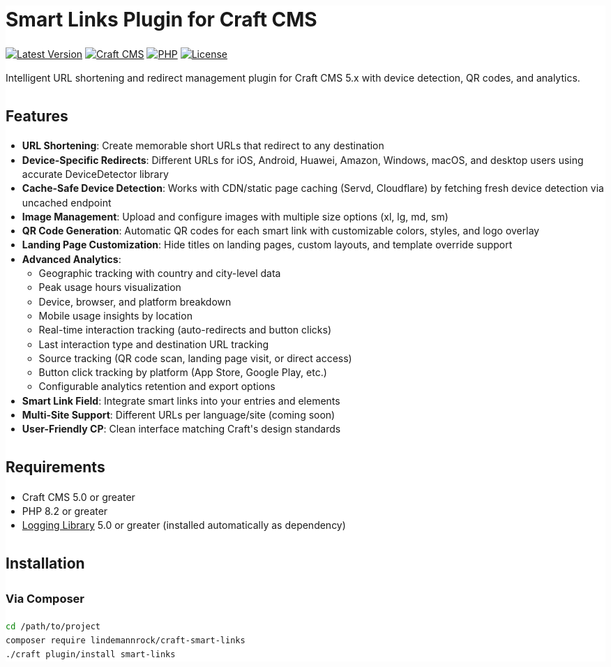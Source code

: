 # Smart Links Plugin for Craft CMS

[![Latest Version](https://img.shields.io/packagist/v/lindemannrock/craft-smart-links.svg)](https://packagist.org/packages/lindemannrock/craft-smart-links)
[![Craft CMS](https://img.shields.io/badge/Craft%20CMS-5.0+-orange.svg)](https://craftcms.com/)
[![PHP](https://img.shields.io/badge/PHP-8.2+-blue.svg)](https://php.net/)
[![License](https://img.shields.io/packagist/l/lindemannrock/craft-smart-links.svg)](LICENSE)

Intelligent URL shortening and redirect management plugin for Craft CMS 5.x with device detection, QR codes, and analytics.

## Features

- **URL Shortening**: Create memorable short URLs that redirect to any destination
- **Device-Specific Redirects**: Different URLs for iOS, Android, Huawei, Amazon, Windows, macOS, and desktop users using accurate DeviceDetector library
- **Cache-Safe Device Detection**: Works with CDN/static page caching (Servd, Cloudflare) by fetching fresh device detection via uncached endpoint
- **Image Management**: Upload and configure images with multiple size options (xl, lg, md, sm)
- **QR Code Generation**: Automatic QR codes for each smart link with customizable colors, styles, and logo overlay
- **Landing Page Customization**: Hide titles on landing pages, custom layouts, and template override support
- **Advanced Analytics**:
  - Geographic tracking with country and city-level data
  - Peak usage hours visualization
  - Device, browser, and platform breakdown
  - Mobile usage insights by location
  - Real-time interaction tracking (auto-redirects and button clicks)
  - Last interaction type and destination URL tracking
  - Source tracking (QR code scan, landing page visit, or direct access)
  - Button click tracking by platform (App Store, Google Play, etc.)
  - Configurable analytics retention and export options
- **Smart Link Field**: Integrate smart links into your entries and elements
- **Multi-Site Support**: Different URLs per language/site (coming soon)
- **User-Friendly CP**: Clean interface matching Craft's design standards

## Requirements

- Craft CMS 5.0 or greater
- PHP 8.2 or greater
- [Logging Library](https://github.com/LindemannRock/craft-logging-library) 5.0 or greater (installed automatically as dependency)

## Installation

### Via Composer

```bash
cd /path/to/project
composer require lindemannrock/craft-smart-links
./craft plugin/install smart-links
```

